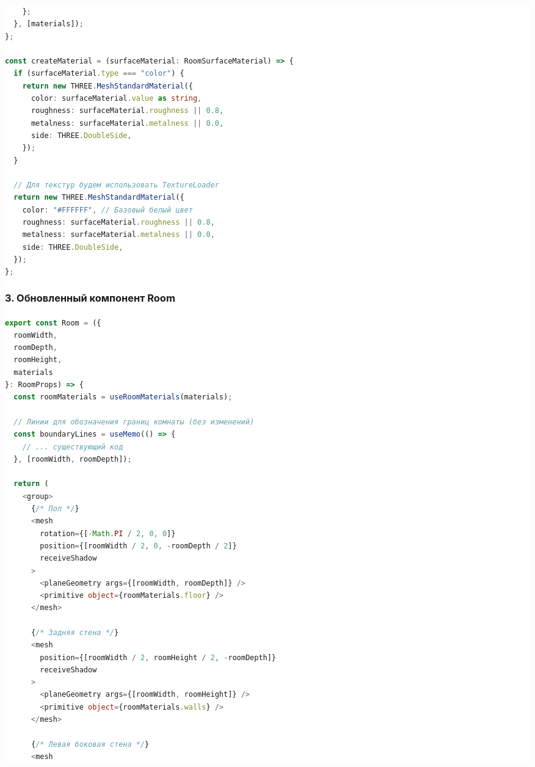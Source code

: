 ```typescript
    };
  }, [materials]);
};

const createMaterial = (surfaceMaterial: RoomSurfaceMaterial) => {
  if (surfaceMaterial.type === "color") {
    return new THREE.MeshStandardMaterial({
      color: surfaceMaterial.value as string,
      roughness: surfaceMaterial.roughness || 0.8,
      metalness: surfaceMaterial.metalness || 0.0,
      side: THREE.DoubleSide,
    });
  }
  
  // Для текстур будем использовать TextureLoader
  return new THREE.MeshStandardMaterial({
    color: "#FFFFFF", // Базовый белый цвет
    roughness: surfaceMaterial.roughness || 0.8,
    metalness: surfaceMaterial.metalness || 0.0,
    side: THREE.DoubleSide,
  });
};
```

### 3. Обновленный компонент Room

```typescript
export const Room = ({ 
  roomWidth, 
  roomDepth, 
  roomHeight, 
  materials 
}: RoomProps) => {
  const roomMaterials = useRoomMaterials(materials);
  
  // Линии для обозначения границ комнаты (без изменений)
  const boundaryLines = useMemo(() => {
    // ... существующий код
  }, [roomWidth, roomDepth]);

  return (
    <group>
      {/* Пол */}
      <mesh
        rotation={[-Math.PI / 2, 0, 0]}
        position={[roomWidth / 2, 0, -roomDepth / 2]}
        receiveShadow
      >
        <planeGeometry args={[roomWidth, roomDepth]} />
        <primitive object={roomMaterials.floor} />
      </mesh>

      {/* Задняя стена */}
      <mesh
        position={[roomWidth / 2, roomHeight / 2, -roomDepth]}
        receiveShadow
      >
        <planeGeometry args={[roomWidth, roomHeight]} />
        <primitive object={roomMaterials.walls} />
      </mesh>

      {/* Левая боковая стена */}
      <mesh
```